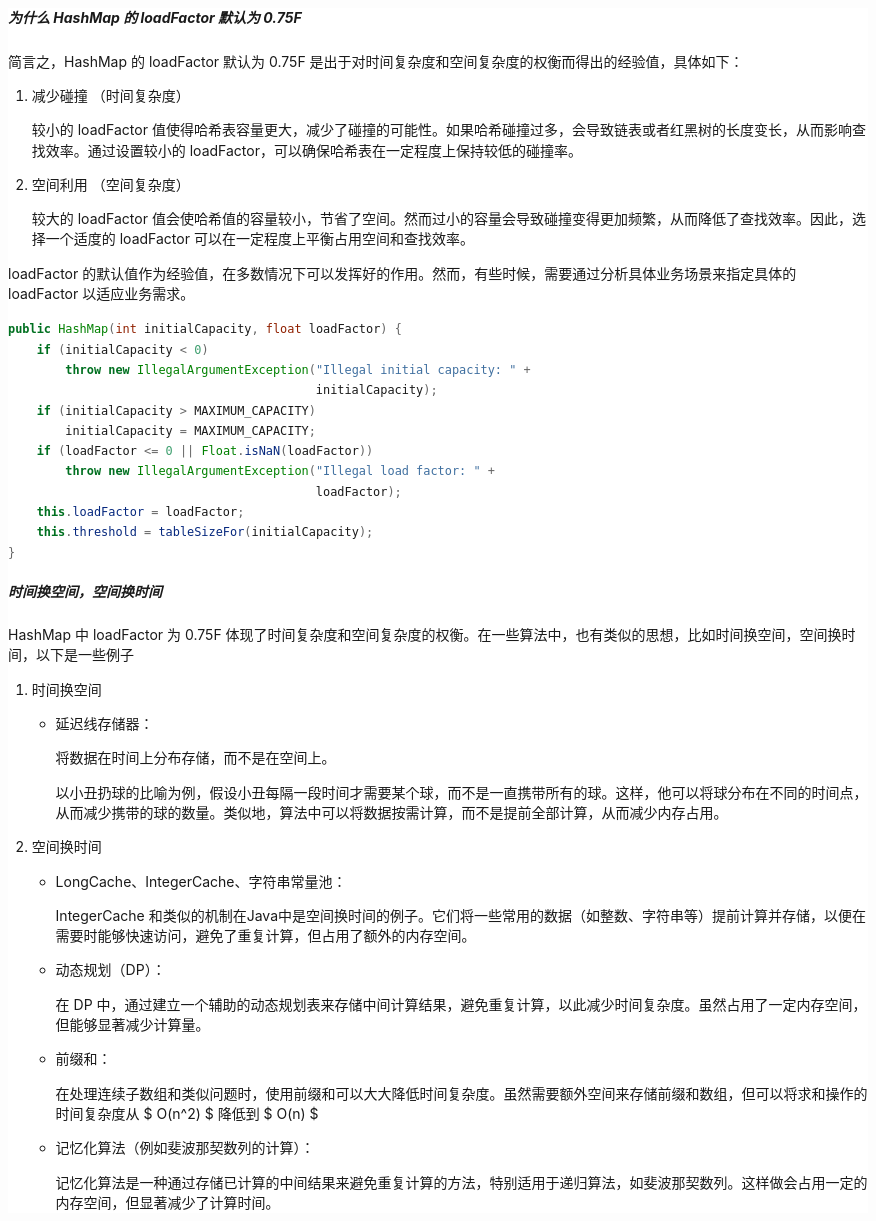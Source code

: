 ##### 为什么 HashMap 的 loadFactor 默认为 0.75F

简言之，HashMap 的 loadFactor 默认为 0.75F 是出于对时间复杂度和空间复杂度的权衡而得出的经验值，具体如下：

1. 减少碰撞 （时间复杂度）

   较小的 loadFactor 值使得哈希表容量更大，减少了碰撞的可能性。如果哈希碰撞过多，会导致链表或者红黑树的长度变长，从而影响查找效率。通过设置较小的 loadFactor，可以确保哈希表在一定程度上保持较低的碰撞率。

2. 空间利用 （空间复杂度）

   较大的 loadFactor 值会使哈希值的容量较小，节省了空间。然而过小的容量会导致碰撞变得更加频繁，从而降低了查找效率。因此，选择一个适度的  loadFactor 可以在一定程度上平衡占用空间和查找效率。

loadFactor 的默认值作为经验值，在多数情况下可以发挥好的作用。然而，有些时候，需要通过分析具体业务场景来指定具体的 loadFactor 以适应业务需求。

```java
public HashMap(int initialCapacity, float loadFactor) {
    if (initialCapacity < 0)
        throw new IllegalArgumentException("Illegal initial capacity: " +
                                           initialCapacity);
    if (initialCapacity > MAXIMUM_CAPACITY)
        initialCapacity = MAXIMUM_CAPACITY;
    if (loadFactor <= 0 || Float.isNaN(loadFactor))
        throw new IllegalArgumentException("Illegal load factor: " +
                                           loadFactor);
    this.loadFactor = loadFactor;
    this.threshold = tableSizeFor(initialCapacity);
}
```

##### 时间换空间，空间换时间

HashMap 中 loadFactor 为 0.75F 体现了时间复杂度和空间复杂度的权衡。在一些算法中，也有类似的思想，比如时间换空间，空间换时间，以下是一些例子

1. 时间换空间

   - 延迟线存储器：

     将数据在时间上分布存储，而不是在空间上。

     以小丑扔球的比喻为例，假设小丑每隔一段时间才需要某个球，而不是一直携带所有的球。这样，他可以将球分布在不同的时间点，从而减少携带的球的数量。类似地，算法中可以将数据按需计算，而不是提前全部计算，从而减少内存占用。

2. 空间换时间

   - LongCache、IntegerCache、字符串常量池： 

     IntegerCache 和类似的机制在Java中是空间换时间的例子。它们将一些常用的数据（如整数、字符串等）提前计算并存储，以便在需要时能够快速访问，避免了重复计算，但占用了额外的内存空间。

   - 动态规划（DP）：

     在 DP 中，通过建立一个辅助的动态规划表来存储中间计算结果，避免重复计算，以此减少时间复杂度。虽然占用了一定内存空间，但能够显著减少计算量。

   - 前缀和：

     在处理连续子数组和类似问题时，使用前缀和可以大大降低时间复杂度。虽然需要额外空间来存储前缀和数组，但可以将求和操作的时间复杂度从 $ O(n^2) $ 降低到 $ O(n) $

   - 记忆化算法（例如斐波那契数列的计算）：

     记忆化算法是一种通过存储已计算的中间结果来避免重复计算的方法，特别适用于递归算法，如斐波那契数列。这样做会占用一定的内存空间，但显著减少了计算时间。
